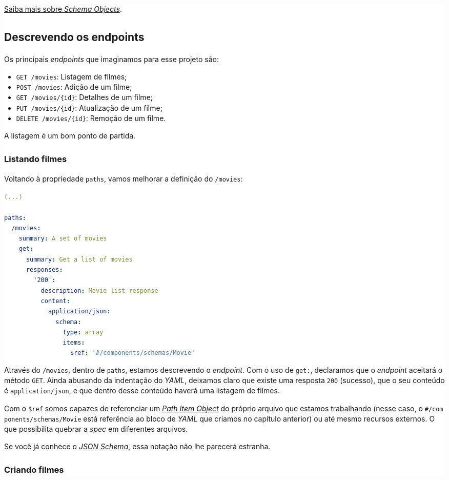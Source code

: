 [Saiba mais sobre _Schema Objects_](https://github.com/OAI/OpenAPI-Specification/blob/master/versions/3.0.1.md#schemaObject "Veja na especificação").

## Descrevendo os endpoints

Os principais _endpoints_ que imaginamos para esse projeto são:

- `GET /movies`: Listagem de filmes;
- `POST /movies`: Adição de um filme;
- `GET /movies/{id}`: Detalhes de um filme;
- `PUT /movies/{id}`: Atualização de um filme;
- `DELETE /movies/{id}`: Remoção de um filme.

A listagem é um bom ponto de partida.

### Listando filmes

Voltando à propriedade `paths`, vamos melhorar a definição do `/movies`:

```yaml
(...)

paths:
  /movies:
    summary: A set of movies
    get:
      summary: Get a list of movies
      responses:
        '200':
          description: Movie list response
          content:
            application/json:
              schema:
                type: array
                items:
                  $ref: '#/components/schemas/Movie'
```

Através do `/movies`, dentro de `paths`, estamos descrevendo o _endpoint_. Com o uso de `get:`, declaramos que o _endpoint_ aceitará o método `GET`. Ainda abusando da indentação do _YAML_, deixamos claro que existe uma resposta `200` (sucesso), que o seu conteúdo é `application/json`, e que dentro desse conteúdo haverá uma listagem de filmes.

Com o `$ref` somos capazes de referenciar um [_Path Item Object_](https://github.com/OAI/OpenAPI-Specification/blob/master/versions/3.0.1.md#pathItemObject "Leia mais na especificação") do próprio arquivo que estamos trabalhando (nesse caso, o `#/components/schemas/Movie` está referência ao bloco de _YAML_ que criamos no capítulo anterior) ou até mesmo recursos externos. O que possibilita quebrar a _spec_ em diferentes arquivos.

Se você já conhece o [_JSON Schema_](http://json-schema.org/ "a vocabulary that allows you to annotate and validate JSON documents"), essa notação não lhe parecerá estranha.

### Criando filmes
